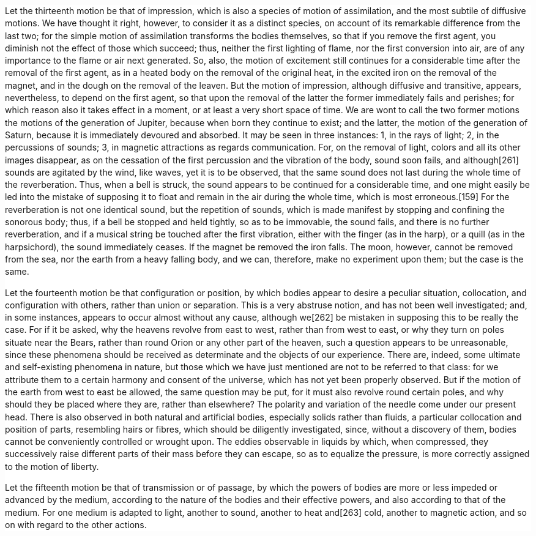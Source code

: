 Let the thirteenth motion be that of impression, which is also a species of motion of assimilation, and the most subtile of diffusive motions. We have thought it right, however, to consider it as a distinct species, on account of its remarkable difference from the last two; for the simple motion of assimilation transforms the bodies themselves, so that if you remove the first agent, you diminish not the effect of those which succeed; thus, neither the first lighting of flame, nor the first conversion into air, are of any importance to the flame or air next generated. So, also, the motion of excitement still continues for a considerable time after the removal of the first agent, as in a heated body on the removal of the original heat, in the excited iron on the removal of the magnet, and in the dough on the removal of the leaven. But the motion of impression, although diffusive and transitive, appears, nevertheless, to depend on the first agent, so that upon the removal of the latter the former immediately fails and perishes; for which reason also it takes effect in a moment, or at least a very short space of time. We are wont to call the two former motions the motions of the generation of Jupiter, because when born they continue to exist; and the latter, the motion of the generation of Saturn, because it is immediately devoured and absorbed. It may be seen in three instances: 1, in the rays of light; 2, in the percussions of sounds; 3, in magnetic attractions as regards communication. For, on the removal of light, colors and all its other images disappear, as on the cessation of the first percussion and the vibration of the body, sound soon fails, and although[261] sounds are agitated by the wind, like waves, yet it is to be observed, that the same sound does not last during the whole time of the reverberation. Thus, when a bell is struck, the sound appears to be continued for a considerable time, and one might easily be led into the mistake of supposing it to float and remain in the air during the whole time, which is most erroneous.[159] For the reverberation is not one identical sound, but the repetition of sounds, which is made manifest by stopping and confining the sonorous body; thus, if a bell be stopped and held tightly, so as to be immovable, the sound fails, and there is no further reverberation, and if a musical string be touched after the first vibration, either with the finger (as in the harp), or a quill (as in the harpsichord), the sound immediately ceases. If the magnet be removed the iron falls. The moon, however, cannot be removed from the sea, nor the earth from a heavy falling body, and we can, therefore, make no experiment upon them; but the case is the same.

Let the fourteenth motion be that configuration or position, by which bodies appear to desire a peculiar situation, collocation, and configuration with others, rather than union or separation. This is a very abstruse notion, and has not been well investigated; and, in some instances, appears to occur almost without any cause, although we[262] be mistaken in supposing this to be really the case. For if it be asked, why the heavens revolve from east to west, rather than from west to east, or why they turn on poles situate near the Bears, rather than round Orion or any other part of the heaven, such a question appears to be unreasonable, since these phenomena should be received as determinate and the objects of our experience. There are, indeed, some ultimate and self-existing phenomena in nature, but those which we have just mentioned are not to be referred to that class: for we attribute them to a certain harmony and consent of the universe, which has not yet been properly observed. But if the motion of the earth from west to east be allowed, the same question may be put, for it must also revolve round certain poles, and why should they be placed where they are, rather than elsewhere? The polarity and variation of the needle come under our present head. There is also observed in both natural and artificial bodies, especially solids rather than fluids, a particular collocation and position of parts, resembling hairs or fibres, which should be diligently investigated, since, without a discovery of them, bodies cannot be conveniently controlled or wrought upon. The eddies observable in liquids by which, when compressed, they successively raise different parts of their mass before they can escape, so as to equalize the pressure, is more correctly assigned to the motion of liberty.

Let the fifteenth motion be that of transmission or of passage, by which the powers of bodies are more or less impeded or advanced by the medium, according to the nature of the bodies and their effective powers, and also according to that of the medium. For one medium is adapted to light, another to sound, another to heat and[263] cold, another to magnetic action, and so on with regard to the other actions.
